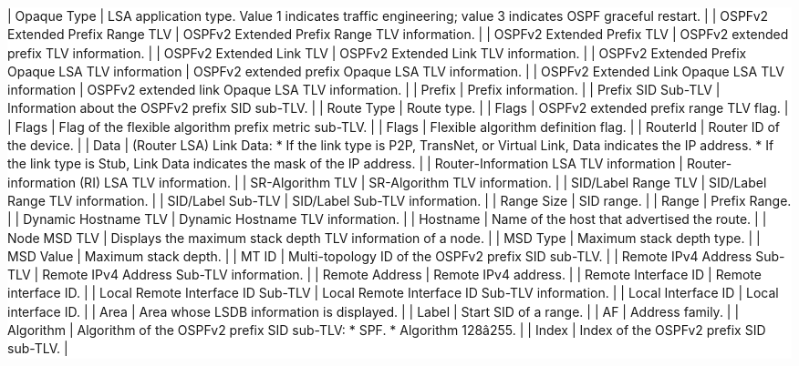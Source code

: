 | Opaque Type | LSA application type.  Value 1 indicates traffic engineering; value 3 indicates OSPF graceful restart. |
| OSPFv2 Extended Prefix Range TLV | OSPFv2 Extended Prefix Range TLV information. |
| OSPFv2 Extended Prefix TLV | OSPFv2 extended prefix TLV information. |
| OSPFv2 Extended Link TLV | OSPFv2 Extended Link TLV information. |
| OSPFv2 Extended Prefix Opaque LSA TLV information | OSPFv2 extended prefix Opaque LSA TLV information. |
| OSPFv2 Extended Link Opaque LSA TLV information | OSPFv2 extended link Opaque LSA TLV information. |
| Prefix | Prefix information. |
| Prefix SID Sub-TLV | Information about the OSPFv2 prefix SID sub-TLV. |
| Route Type | Route type. |
| Flags | OSPFv2 extended prefix range TLV flag. |
| Flags | Flag of the flexible algorithm prefix metric sub-TLV. |
| Flags | Flexible algorithm definition flag. |
| RouterId | Router ID of the device. |
| Data | (Router LSA) Link Data:   * If the link type is P2P, TransNet, or Virtual Link, Data indicates the IP address. * If the link type is Stub, Link Data indicates the mask of the IP address. |
| Router-Information LSA TLV information | Router-information (RI) LSA TLV information. |
| SR-Algorithm TLV | SR-Algorithm TLV information. |
| SID/Label Range TLV | SID/Label Range TLV information. |
| SID/Label Sub-TLV | SID/Label Sub-TLV information. |
| Range Size | SID range. |
| Range | Prefix Range. |
| Dynamic Hostname TLV | Dynamic Hostname TLV information. |
| Hostname | Name of the host that advertised the route. |
| Node MSD TLV | Displays the maximum stack depth TLV information of a node. |
| MSD Type | Maximum stack depth type. |
| MSD Value | Maximum stack depth. |
| MT ID | Multi-topology ID of the OSPFv2 prefix SID sub-TLV. |
| Remote IPv4 Address Sub-TLV | Remote IPv4 Address Sub-TLV information. |
| Remote Address | Remote IPv4 address. |
| Remote Interface ID | Remote interface ID. |
| Local Remote Interface ID Sub-TLV | Local Remote Interface ID Sub-TLV information. |
| Local Interface ID | Local interface ID. |
| Area | Area whose LSDB information is displayed. |
| Label | Start SID of a range. |
| AF | Address family. |
| Algorithm | Algorithm of the OSPFv2 prefix SID sub-TLV:   * SPF. * Algorithm 128â255. |
| Index | Index of the OSPFv2 prefix SID sub-TLV. |